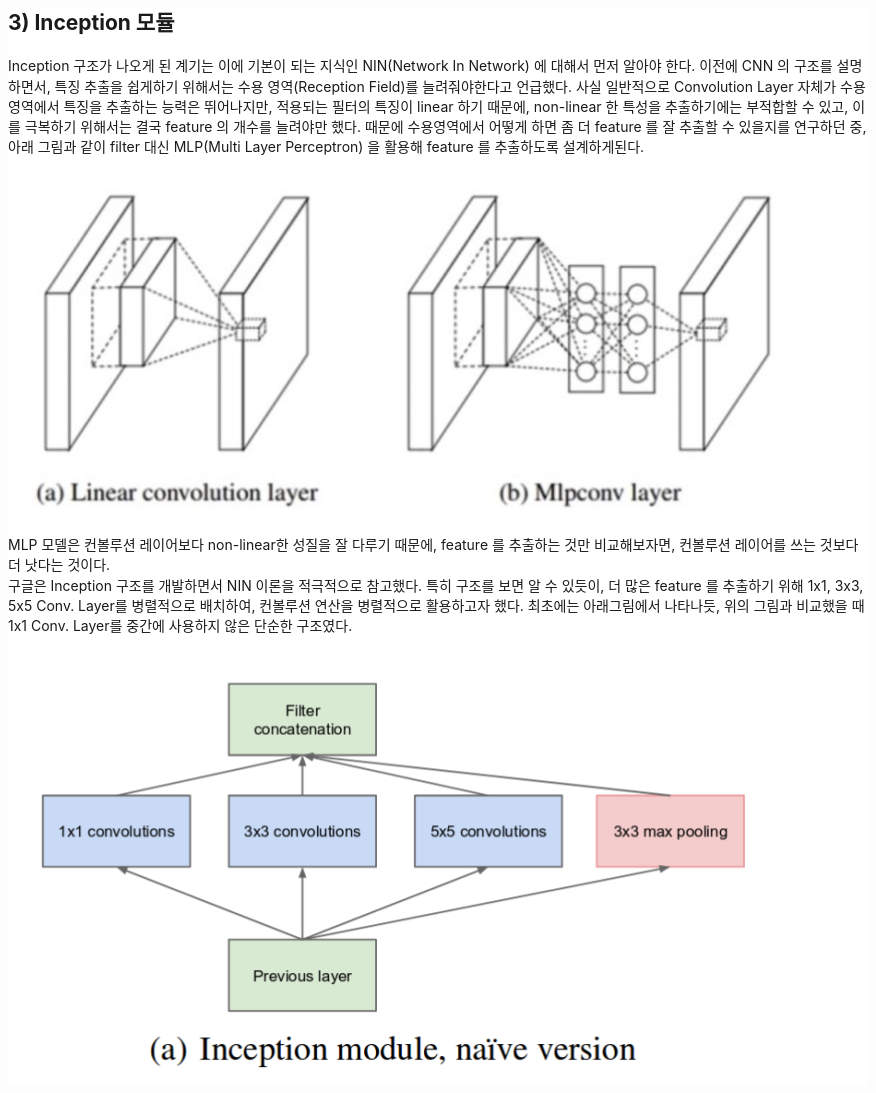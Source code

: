 ## 3) Inception 모듈
Inception 구조가 나오게 된 계기는 이에 기본이 되는 지식인 NIN(Network In Network) 에 대해서 먼저 알아야 한다. 이전에 CNN 의 구조를 설명하면서, 특징 추출을 쉽게하기 위해서는 수용 영역(Reception Field)를 늘려줘야한다고 언급했다. 사실 일반적으로 Convolution Layer 자체가 수용영역에서 특징을 추출하는 능력은 뛰어나지만, 적용되는 필터의 특징이 linear 하기 때문에, non-linear 한 특성을 추출하기에는 부적합할 수 있고, 이를 극복하기 위해서는 결국 feature 의 개수를 늘려야만 했다. 때문에 수용영역에서 어떻게 하면 좀 더 feature 를 잘 추출할 수 있을지를 연구하던 중, 아래 그림과 같이 filter 대신 MLP(Multi Layer Perceptron) 을 활용해 feature 를 추출하도록 설계하게된다.<br>

![Linear Conv. Layer vs. MLP Conv. Layer](/images/2021-04-28-python_deep_learning-chapter8-cnn2/11_linear_vs_mlp.jpg)

MLP 모델은 컨볼루션 레이어보다 non-linear한 성질을 잘 다루기 때문에, feature 를 추출하는 것만 비교해보자면, 컨볼루션 레이어를 쓰는 것보다 더 낫다는 것이다.<br>
구글은 Inception 구조를 개발하면서 NIN 이론을 적극적으로 참고했다. 특히 구조를 보면 알 수 있듯이, 더 많은 feature 를 추출하기 위해 1x1, 3x3, 5x5  Conv. Layer를  병렬적으로 배치하여, 컨볼루션 연산을 병렬적으로 활용하고자 했다. 최초에는 아래그림에서 나타나듯, 위의 그림과 비교했을 때 1x1 Conv. Layer를 중간에 사용하지 않은 단순한 구조였다.<br>

![Inception naive module](/images/2021-04-28-python_deep_learning-chapter8-cnn2/12_inception_naiive_module.jpg)
